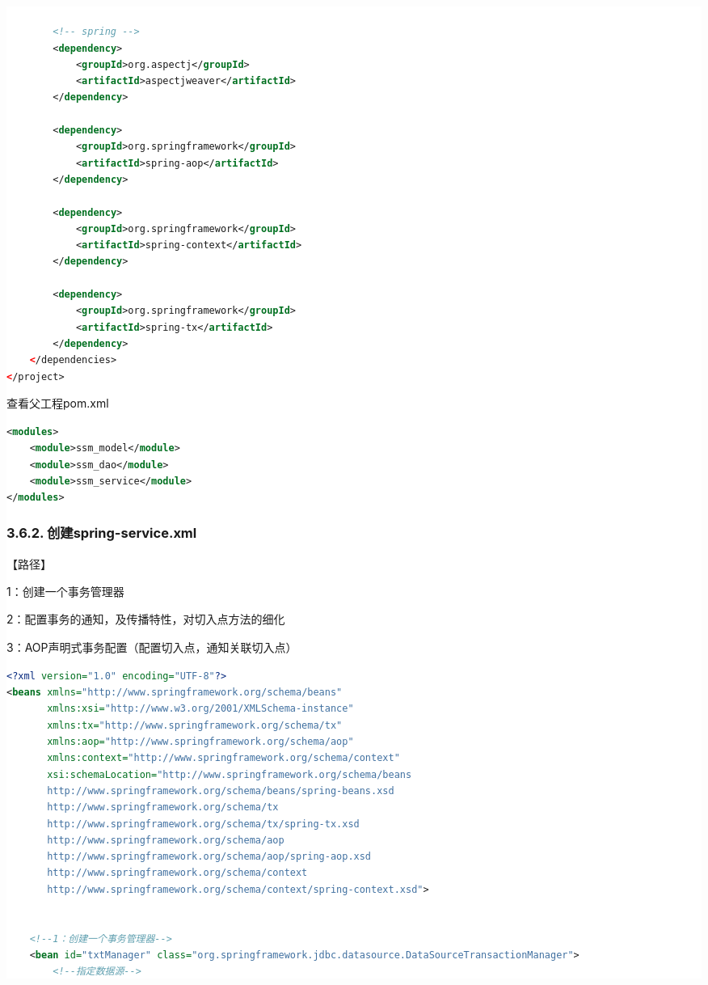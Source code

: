 ```xml

        <!-- spring -->
        <dependency>
            <groupId>org.aspectj</groupId>
            <artifactId>aspectjweaver</artifactId>
        </dependency>

        <dependency>
            <groupId>org.springframework</groupId>
            <artifactId>spring-aop</artifactId>
        </dependency>

        <dependency>
            <groupId>org.springframework</groupId>
            <artifactId>spring-context</artifactId>
        </dependency>

        <dependency>
            <groupId>org.springframework</groupId>
            <artifactId>spring-tx</artifactId>
        </dependency>
    </dependencies>
</project>
```

查看父工程pom.xml

```xml
<modules>
    <module>ssm_model</module>
    <module>ssm_dao</module>
    <module>ssm_service</module>
</modules>
```

 

### 3.6.2. 创建spring-service.xml

【路径】

1：创建一个事务管理器

2：配置事务的通知，及传播特性，对切入点方法的细化

3：AOP声明式事务配置（配置切入点，通知关联切入点）

```xml
<?xml version="1.0" encoding="UTF-8"?>
<beans xmlns="http://www.springframework.org/schema/beans"
       xmlns:xsi="http://www.w3.org/2001/XMLSchema-instance"
       xmlns:tx="http://www.springframework.org/schema/tx"
       xmlns:aop="http://www.springframework.org/schema/aop"
       xmlns:context="http://www.springframework.org/schema/context"
       xsi:schemaLocation="http://www.springframework.org/schema/beans
       http://www.springframework.org/schema/beans/spring-beans.xsd
       http://www.springframework.org/schema/tx
       http://www.springframework.org/schema/tx/spring-tx.xsd
       http://www.springframework.org/schema/aop
       http://www.springframework.org/schema/aop/spring-aop.xsd
       http://www.springframework.org/schema/context
       http://www.springframework.org/schema/context/spring-context.xsd">


    <!--1：创建一个事务管理器-->
    <bean id="txtManager" class="org.springframework.jdbc.datasource.DataSourceTransactionManager">
        <!--指定数据源-->
```